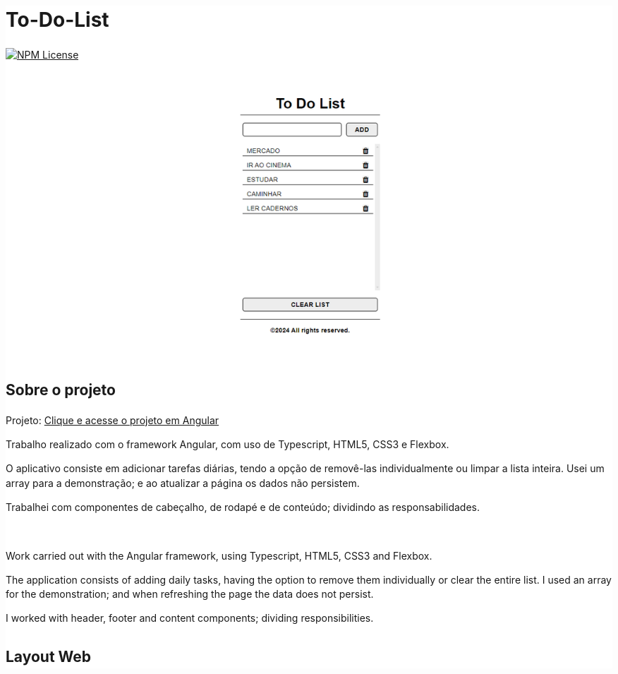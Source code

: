 # **To-Do-List**

[![NPM License](https://img.shields.io/npm/l/react)](https://github.com/katarine-bez-albuquerque/angular-to-do-list/blob/main/LICENSE)


<img width="100%" src="./imagens/banner.png" alt="Banner"/>

## Sobre o projeto

Projeto: [Clique e acesse o projeto em Angular](https://angular-to-do-list-rho.vercel.app/)

Trabalho realizado com o framework Angular, com uso de Typescript, HTML5, CSS3 e Flexbox. 

O aplicativo consiste em adicionar tarefas diárias, tendo a opção de removê-las individualmente ou limpar a lista inteira. Usei um array para a demonstração; e ao atualizar a página os dados não persistem.

Trabalhei com componentes de cabeçalho, de rodapé e de conteúdo; dividindo as responsabilidades.

<br/>

Work carried out with the Angular framework, using Typescript, HTML5, CSS3 and Flexbox.

The application consists of adding daily tasks, having the option to remove them individually or clear the entire list. I used an array for the demonstration; and when refreshing the page the data does not persist.

I worked with header, footer and content components; dividing responsibilities.


## Layout Web
